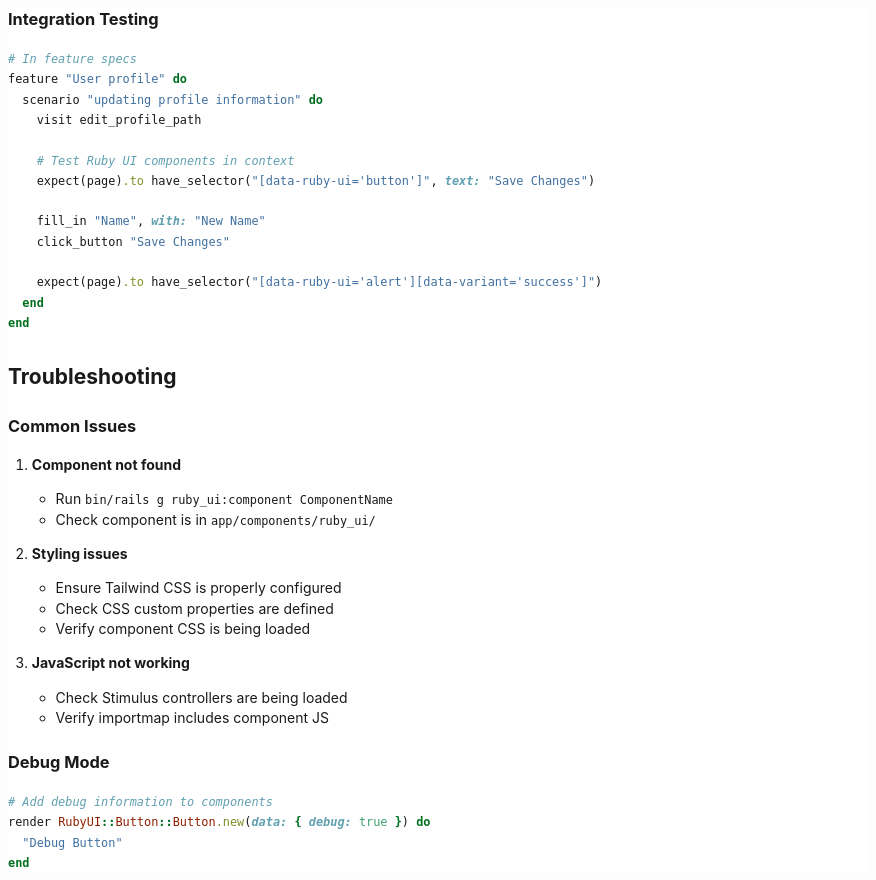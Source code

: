 ### Integration Testing
```ruby
# In feature specs
feature "User profile" do
  scenario "updating profile information" do
    visit edit_profile_path
    
    # Test Ruby UI components in context
    expect(page).to have_selector("[data-ruby-ui='button']", text: "Save Changes")
    
    fill_in "Name", with: "New Name"
    click_button "Save Changes"
    
    expect(page).to have_selector("[data-ruby-ui='alert'][data-variant='success']")
  end
end
```

## Troubleshooting

### Common Issues

1. **Component not found**
   - Run `bin/rails g ruby_ui:component ComponentName`
   - Check component is in `app/components/ruby_ui/`

2. **Styling issues**
   - Ensure Tailwind CSS is properly configured
   - Check CSS custom properties are defined
   - Verify component CSS is being loaded

3. **JavaScript not working**
   - Check Stimulus controllers are being loaded
   - Verify importmap includes component JS

### Debug Mode
```ruby
# Add debug information to components
render RubyUI::Button::Button.new(data: { debug: true }) do
  "Debug Button"
end
```